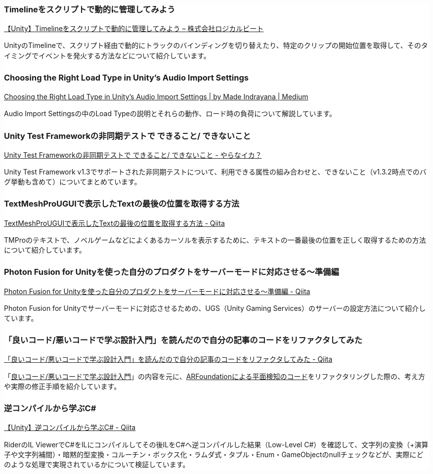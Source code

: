 ### Timelineをスクリプトで動的に管理してみよう

[【Unity】Timelineをスクリプトで動的に管理してみよう – 株式会社ロジカルビート](https://logicalbeat.jp/blog/11061/)

UnityのTimelineで、スクリプト経由で動的にトラックのバインディングを切り替えたり、特定のクリップの開始位置を取得して、そのタイミングでイベントを発火する方法などについて紹介しています。

### Choosing the Right Load Type in Unity’s Audio Import Settings

[Choosing the Right Load Type in Unity’s Audio Import Settings | by Made Indrayana | Medium](https://medium.com/@made-indrayana/choosing-the-right-load-type-in-unitys-audio-import-settings-1880a61134c7)

Audio Import Settingsの中のLoad Typeの説明とそれらの動作、ロード時の負荷について解説しています。

### Unity Test Frameworkの非同期テストで できること/ できないこと

[Unity Test Frameworkの非同期テストで できること/ できないこと - やらなイカ？](https://www.nowsprinting.com/entry/2023/01/29/010837)

Unity Test Framework v1.3でサポートされた非同期テストについて、利用できる属性の組み合わせと、できないこと（v1.3.2時点でのバグ挙動も含めて）についてまとめています。

### TextMeshProUGUIで表示したTextの最後の位置を取得する方法

[TextMeshProUGUIで表示したTextの最後の位置を取得する方法 - Qiita](https://qiita.com/matsu_friends/items/8e6ff02f6857c495e8be)

TMProのテキストで、ノベルゲームなどによくあるカーソルを表示するために、テキストの一番最後の位置を正しく取得するための方法について紹介しています。

### Photon Fusion for Unityを使った自分のプロダクトをサーバーモードに対応させる～準備編

[Photon Fusion for Unityを使った自分のプロダクトをサーバーモードに対応させる～準備編 - Qiita](https://qiita.com/nimushiki/items/39f1648b81a8cfff65e2)

Photon Fusion for Unityでサーバーモードに対応させるための、UGS（Unity Gaming Services）のサーバーの設定方法について紹介しています。

### 「良いコード/悪いコードで学ぶ設計入門」を読んだので自分の記事のコードをリファクタしてみた

[「良いコード/悪いコードで学ぶ設計入門」を読んだので自分の記事のコードをリファクタしてみた - Qiita](https://qiita.com/OKsaiyowa/items/4cf8b3a25114f75042de)

「[良いコード/悪いコードで学ぶ設計入門](https://www.amazon.co.jp/-/en/%E4%BB%99%E5%A1%B2-%E5%A4%A7%E4%B9%9F/dp/4297127830/ref=sr_1_1?adgrpid=134755123199&gclid=CjwKCAiAoL6eBhA3EiwAXDom5glODvQnhMf2xzfpLvmk5jYfqd5Kh1AsnD1zOrLnlbJfLQlBARuwWxoC0eMQAvD_BwE&hvadid=611341853962&hvdev=c&hvlocphy=1009300&hvnetw=g&hvqmt=e&hvrand=9894040049356543011&hvtargid=kwd-1660384028854&hydadcr=27492_14587064&jp-ad-ap=0&keywords=%E8%89%AF%E3%81%84%E3%82%B3%E3%83%BC%E3%83%89%E6%82%AA%E3%81%84%E3%82%B3%E3%83%BC%E3%83%89%E3%81%A7%E5%AD%A6%E3%81%B6%E8%A8%AD%E8%A8%88%E5%85%A5%E9%96%80&qid=1674570768&sr=8-1)」の内容を元に、[ARFoundationによる平面検知のコード](https://qiita.com/OKsaiyowa/items/00748baf198b6661b6c5)をリファクタリングした際の、考え方や実際の修正手順を紹介しています。

### 逆コンパイルから学ぶC#

[【Unity】逆コンパイルから学ぶC# - Qiita](https://qiita.com/IShix/items/ac7577efc2bf3c6dbc2c)

RiderのIL ViewerでC#をILにコンパイルしてその後ILをC#へ逆コンパイルした結果（Low-Level C#）を確認して、文字列の変換（+演算子や文字列補間）・暗黙的型変換・コルーチン・ボックス化・ラムダ式・タプル・Enum・GameObjectのnullチェックなどが、実際にどのような処理で実現されているかについて検証しています。
